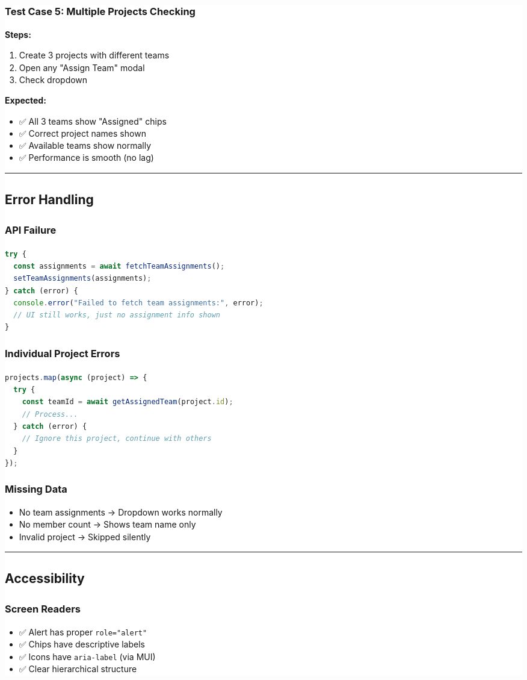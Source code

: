 ### Test Case 5: Multiple Projects Checking

**Steps:**
1. Create 3 projects with different teams
2. Open any "Assign Team" modal
3. Check dropdown

**Expected:**
- ✅ All 3 teams show "Assigned" chips
- ✅ Correct project names shown
- ✅ Available teams show normally
- ✅ Performance is smooth (no lag)

---

## Error Handling

### API Failure
```typescript
try {
  const assignments = await fetchTeamAssignments();
  setTeamAssignments(assignments);
} catch (error) {
  console.error("Failed to fetch team assignments:", error);
  // UI still works, just no assignment info shown
}
```

### Individual Project Errors
```typescript
projects.map(async (project) => {
  try {
    const teamId = await getAssignedTeam(project.id);
    // Process...
  } catch (error) {
    // Ignore this project, continue with others
  }
});
```

### Missing Data
- No team assignments → Dropdown works normally
- No member count → Shows team name only
- Invalid project → Skipped silently

---

## Accessibility

### Screen Readers
- ✅ Alert has proper `role="alert"`
- ✅ Chips have descriptive labels
- ✅ Icons have `aria-label` (via MUI)
- ✅ Clear hierarchical structure
